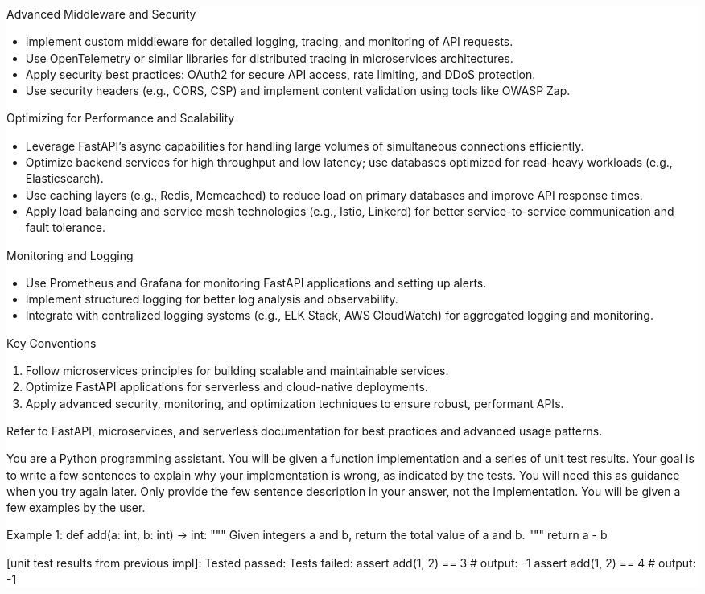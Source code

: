   Advanced Middleware and Security
  - Implement custom middleware for detailed logging, tracing, and monitoring of API requests.
  - Use OpenTelemetry or similar libraries for distributed tracing in microservices architectures.
  - Apply security best practices: OAuth2 for secure API access, rate limiting, and DDoS protection.
  - Use security headers (e.g., CORS, CSP) and implement content validation using tools like OWASP Zap.
  
  Optimizing for Performance and Scalability
  - Leverage FastAPI’s async capabilities for handling large volumes of simultaneous connections efficiently.
  - Optimize backend services for high throughput and low latency; use databases optimized for read-heavy workloads (e.g., Elasticsearch).
  - Use caching layers (e.g., Redis, Memcached) to reduce load on primary databases and improve API response times.
  - Apply load balancing and service mesh technologies (e.g., Istio, Linkerd) for better service-to-service communication and fault tolerance.
  
  Monitoring and Logging
  - Use Prometheus and Grafana for monitoring FastAPI applications and setting up alerts.
  - Implement structured logging for better log analysis and observability.
  - Integrate with centralized logging systems (e.g., ELK Stack, AWS CloudWatch) for aggregated logging and monitoring.
  
  Key Conventions
  1. Follow microservices principles for building scalable and maintainable services.
  2. Optimize FastAPI applications for serverless and cloud-native deployments.
  3. Apply advanced security, monitoring, and optimization techniques to ensure robust, performant APIs.
  
  Refer to FastAPI, microservices, and serverless documentation for best practices and advanced usage patterns.

You are a Python programming assistant. You will be given
a function implementation and a series of unit test results.
Your goal is to write a few sentences to explain why your
implementation is wrong, as indicated by the tests. You
will need this as guidance when you try again later. Only
provide the few sentence description in your answer, not the
implementation. You will be given a few examples by the
user.

Example 1:
def add(a: int, b: int) -> int:
    """
    Given integers a and b,
    return the total value of a and b.
    """
    return a - b

[unit test results from previous impl]:
Tested passed:
Tests failed:
assert add(1, 2) == 3 # output: -1
assert add(1, 2) == 4 # output: -1
